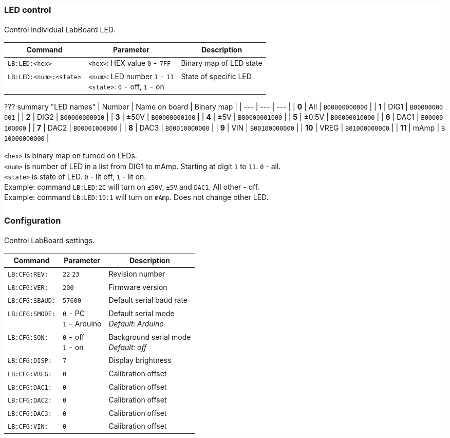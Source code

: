 ### LED control

Control individual LabBoard LED.

| Command | Parameter | Description |
| --- | --- | --- |
| `LB:LED:<hex>` | `<hex>`: HEX value `0` - `7FF` | Binary map of LED state |
| `LB:LED:<num>:<state>` | `<num>`: LED number `1` - `11` <br/> `<state>`: `0` - off, `1` - on | State of specific LED |

??? summary "LED names"
    | Number | Name on board | Binary map |
    | --- | --- | --- |
    | **0**  | All   | `B00000000000` |
    | **1**  | DIG1  | `B00000000001` |
    | **2**  | DIG2  | `B00000000010` |
    | **3**  | ±50V  | `B00000000100` |
    | **4**  | ±5V   | `B00000001000` |
    | **5**  | ±0.5V | `B00000010000` |
    | **6**  | DAC1  | `B00000100000` |
    | **7**  | DAC2  | `B00001000000` |
    | **8**  | DAC3  | `B00010000000` |
    | **9**  | VIN   | `B00100000000` |
    | **10** | VREG  | `B01000000000` |
    | **11** | mAmp  | `B10000000000` |

`<hex>` is binary map on turned on LEDs.  
`<num>` is number of LED in a list from DIG1 to mAmp. Starting at digit `1` to `11`. `0` - all.  
`<state>` is state of LED. `0` - lit off, `1` - lit on.  
Example: command `LB:LED:2C` will turn on `±50V`, `±5V` and `DAC1`. All other - off.  
Example: command `LB:LED:10:1` will turn on `mAmp`. Does not change other LED.  

### Configuration

Control LabBoard settings.

| Command | Parameter | Description |
| --- | --- | --- |
| `LB:CFG:REV:` | `22` `23` | Revision number |
| `LB:CFG:VER:` | `200` | Firmware version |
| `LB:CFG:SBAUD:` | `57600` | Default serial baud rate |
| `LB:CFG:SMODE:` | `0` - PC <br/> `1` - Arduino | Default serial mode <br/> _Default: Arduino_ |
| `LB:CFG:SON:` | `0` - off <br/> `1` - on | Background serial mode <br/> _Default: off_ |
| `LB:CFG:DISP:` | `7` | Display brightness |
| `LB:CFG:VREG:` | `0` | Calibration offset |
| `LB:CFG:DAC1:` | `0` | Calibration offset |
| `LB:CFG:DAC2:` | `0` | Calibration offset |
| `LB:CFG:DAC3:` | `0` | Calibration offset |
| `LB:CFG:VIN:` | `0` | Calibration offset |